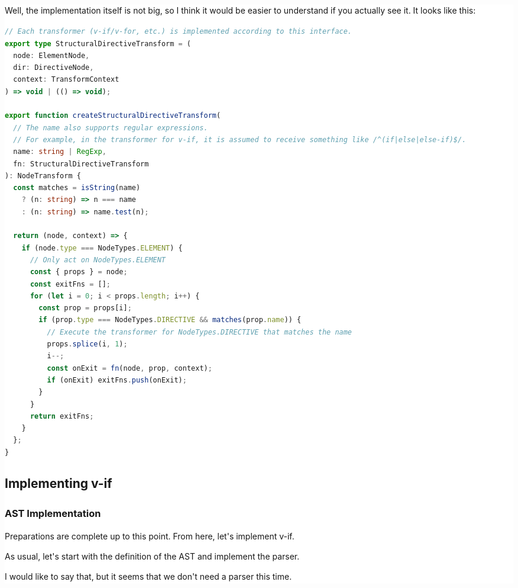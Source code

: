 Well, the implementation itself is not big, so I think it would be easier to understand if you actually see it. It looks like this:

```ts
// Each transformer (v-if/v-for, etc.) is implemented according to this interface.
export type StructuralDirectiveTransform = (
  node: ElementNode,
  dir: DirectiveNode,
  context: TransformContext
) => void | (() => void);

export function createStructuralDirectiveTransform(
  // The name also supports regular expressions.
  // For example, in the transformer for v-if, it is assumed to receive something like /^(if|else|else-if)$/.
  name: string | RegExp,
  fn: StructuralDirectiveTransform
): NodeTransform {
  const matches = isString(name)
    ? (n: string) => n === name
    : (n: string) => name.test(n);

  return (node, context) => {
    if (node.type === NodeTypes.ELEMENT) {
      // Only act on NodeTypes.ELEMENT
      const { props } = node;
      const exitFns = [];
      for (let i = 0; i < props.length; i++) {
        const prop = props[i];
        if (prop.type === NodeTypes.DIRECTIVE && matches(prop.name)) {
          // Execute the transformer for NodeTypes.DIRECTIVE that matches the name
          props.splice(i, 1);
          i--;
          const onExit = fn(node, prop, context);
          if (onExit) exitFns.push(onExit);
        }
      }
      return exitFns;
    }
  };
}
```

## Implementing v-if

### AST Implementation

Preparations are complete up to this point. From here, let's implement v-if.

As usual, let's start with the definition of the AST and implement the parser.

I would like to say that, but it seems that we don't need a parser this time.
